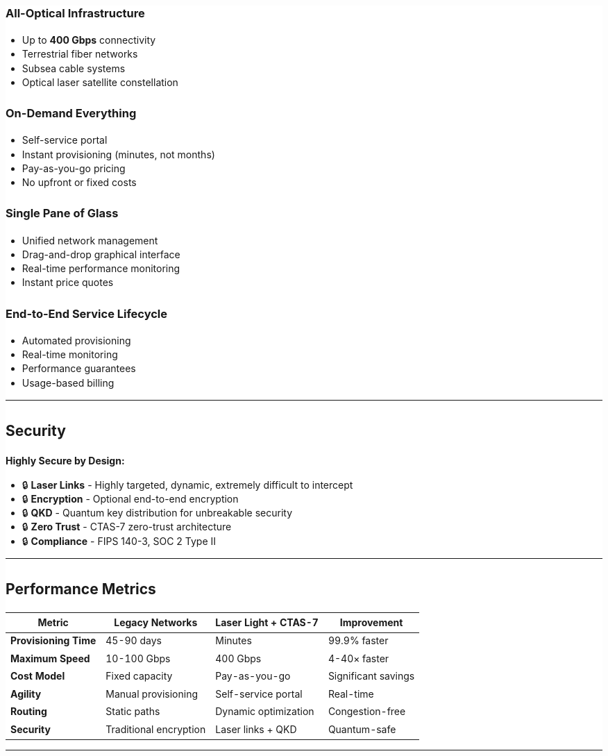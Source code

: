 ### All-Optical Infrastructure
- Up to **400 Gbps** connectivity
- Terrestrial fiber networks
- Subsea cable systems
- Optical laser satellite constellation

### On-Demand Everything
- Self-service portal
- Instant provisioning (minutes, not months)
- Pay-as-you-go pricing
- No upfront or fixed costs

### Single Pane of Glass
- Unified network management
- Drag-and-drop graphical interface
- Real-time performance monitoring
- Instant price quotes

### End-to-End Service Lifecycle
- Automated provisioning
- Real-time monitoring
- Performance guarantees
- Usage-based billing

---

## Security

**Highly Secure by Design:**
- 🔒 **Laser Links** - Highly targeted, dynamic, extremely difficult to intercept
- 🔒 **Encryption** - Optional end-to-end encryption
- 🔒 **QKD** - Quantum key distribution for unbreakable security
- 🔒 **Zero Trust** - CTAS-7 zero-trust architecture
- 🔒 **Compliance** - FIPS 140-3, SOC 2 Type II

---

## Performance Metrics

| Metric | Legacy Networks | Laser Light + CTAS-7 | Improvement |
|--------|----------------|---------------------|-------------|
| **Provisioning Time** | 45-90 days | Minutes | 99.9% faster |
| **Maximum Speed** | 10-100 Gbps | 400 Gbps | 4-40× faster |
| **Cost Model** | Fixed capacity | Pay-as-you-go | Significant savings |
| **Agility** | Manual provisioning | Self-service portal | Real-time |
| **Routing** | Static paths | Dynamic optimization | Congestion-free |
| **Security** | Traditional encryption | Laser links + QKD | Quantum-safe |

---